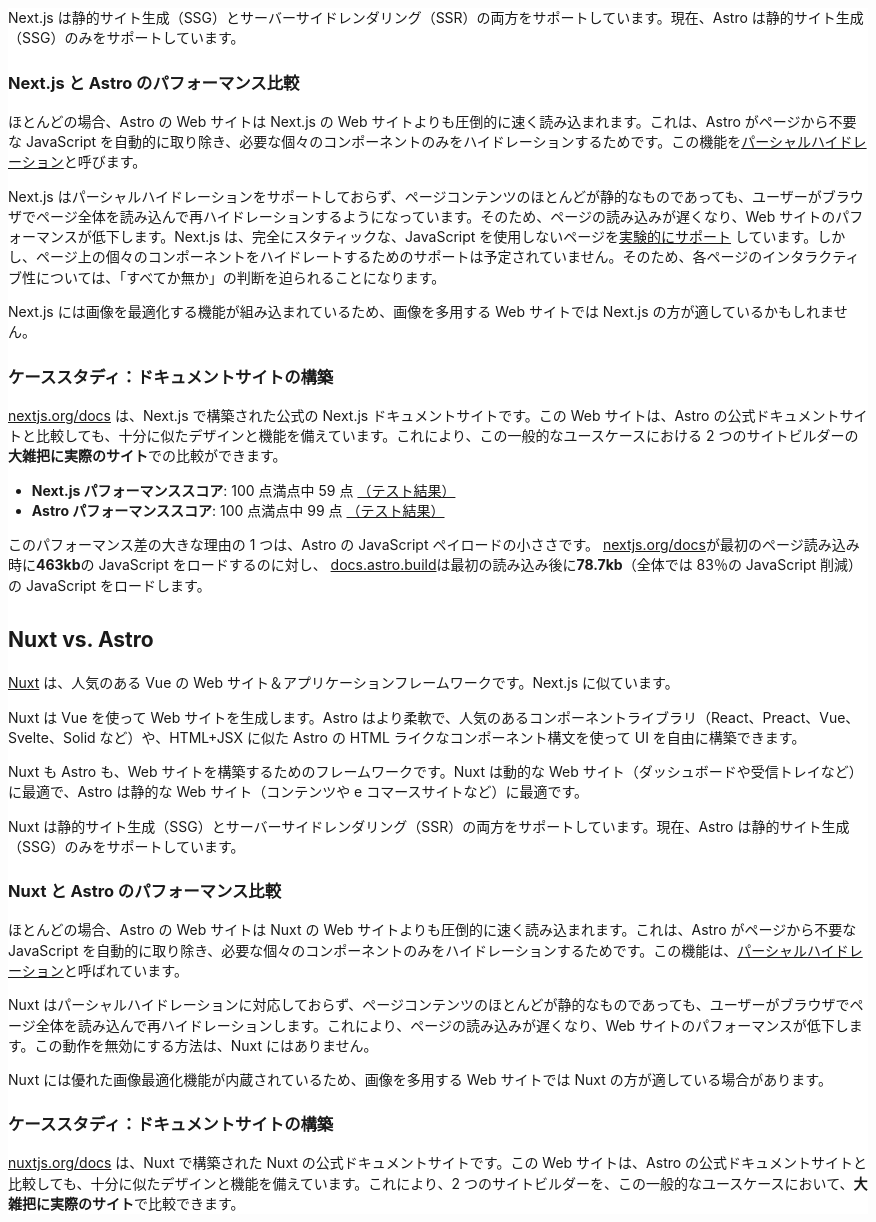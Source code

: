 Next.js は静的サイト生成（SSG）とサーバーサイドレンダリング（SSR）の両方をサポートしています。現在、Astro は静的サイト生成（SSG）のみをサポートしています。

### Next.js と Astro のパフォーマンス比較

ほとんどの場合、Astro の Web サイトは Next.js の Web サイトよりも圧倒的に速く読み込まれます。これは、Astro がページから不要な JavaScript を自動的に取り除き、必要な個々のコンポーネントのみをハイドレーションするためです。この機能を[パーシャルハイドレーション](/core-concepts/component-hydration)と呼びます。

Next.js はパーシャルハイドレーションをサポートしておらず、ページコンテンツのほとんどが静的なものであっても、ユーザーがブラウザでページ全体を読み込んで再ハイドレーションするようになっています。そのため、ページの読み込みが遅くなり、Web サイトのパフォーマンスが低下します。Next.js は、完全にスタティックな、JavaScript を使用しないページを[実験的にサポート](https://piccalil.li/blog/new-year-new-website/#heading-no-client-side-react-code) しています。しかし、ページ上の個々のコンポーネントをハイドレートするためのサポートは予定されていません。そのため、各ページのインタラクティブ性については、「すべてか無か」の判断を迫られることになります。

Next.js には画像を最適化する機能が組み込まれているため、画像を多用する Web サイトでは Next.js の方が適しているかもしれません。

### ケーススタディ：ドキュメントサイトの構築

[nextjs.org/docs](https://nextjs.org/docs/getting-started) は、Next.js で構築された公式の Next.js ドキュメントサイトです。この Web サイトは、Astro の公式ドキュメントサイトと比較しても、十分に似たデザインと機能を備えています。これにより、この一般的なユースケースにおける 2 つのサイトビルダーの**大雑把に実際のサイト**での比較ができます。

- **Next.js パフォーマンススコア**: 100 点満点中 59 点 [（テスト結果）](https://lighthouse-dot-webdotdevsite.appspot.com//lh/html?url=https%3A%2F%2Fnextjs.org%2Fdocs%2Fgetting-started)
- **Astro パフォーマンススコア**: 100 点満点中 99 点 [（テスト結果）](https://lighthouse-dot-webdotdevsite.appspot.com//lh/html?url=https%3A%2F%2Fdocs.astro.build%2Fgetting-started)

このパフォーマンス差の大きな理由の 1 つは、Astro の JavaScript ペイロードの小ささです。
[nextjs.org/docs](https://nextjs.org/docs/getting-started)が最初のページ読み込み時に**463kb**の JavaScript をロードするのに対し、 [docs.astro.build](https://docs.astro.build)は最初の読み込み後に**78.7kb**（全体では 83％の JavaScript 削減）の JavaScript をロードします。

## Nuxt vs. Astro

[Nuxt](https://nuxtjs.org/) は、人気のある Vue の Web サイト＆アプリケーションフレームワークです。Next.js に似ています。

Nuxt は Vue を使って Web サイトを生成します。Astro はより柔軟で、人気のあるコンポーネントライブラリ（React、Preact、Vue、Svelte、Solid など）や、HTML+JSX に似た Astro の HTML ライクなコンポーネント構文を使って UI を自由に構築できます。

Nuxt も Astro も、Web サイトを構築するためのフレームワークです。Nuxt は動的な Web サイト（ダッシュボードや受信トレイなど）に最適で、Astro は静的な Web サイト（コンテンツや e コマースサイトなど）に最適です。

Nuxt は静的サイト生成（SSG）とサーバーサイドレンダリング（SSR）の両方をサポートしています。現在、Astro は静的サイト生成（SSG）のみをサポートしています。

### Nuxt と Astro のパフォーマンス比較

ほとんどの場合、Astro の Web サイトは Nuxt の Web サイトよりも圧倒的に速く読み込まれます。これは、Astro がページから不要な JavaScript を自動的に取り除き、必要な個々のコンポーネントのみをハイドレーションするためです。この機能は、[パーシャルハイドレーション](/core-concepts/component-hydration)と呼ばれています。

Nuxt はパーシャルハイドレーションに対応しておらず、ページコンテンツのほとんどが静的なものであっても、ユーザーがブラウザでページ全体を読み込んで再ハイドレーションします。これにより、ページの読み込みが遅くなり、Web サイトのパフォーマンスが低下します。この動作を無効にする方法は、Nuxt にはありません。

Nuxt には優れた画像最適化機能が内蔵されているため、画像を多用する Web サイトでは Nuxt の方が適している場合があります。

### ケーススタディ：ドキュメントサイトの構築

[nuxtjs.org/docs](https://nuxtjs.org/docs/2.x/get-started/installation) は、Nuxt で構築された Nuxt の公式ドキュメントサイトです。この Web サイトは、Astro の公式ドキュメントサイトと比較しても、十分に似たデザインと機能を備えています。これにより、2 つのサイトビルダーを、この一般的なユースケースにおいて、**大雑把に実際のサイト**で比較できます。
